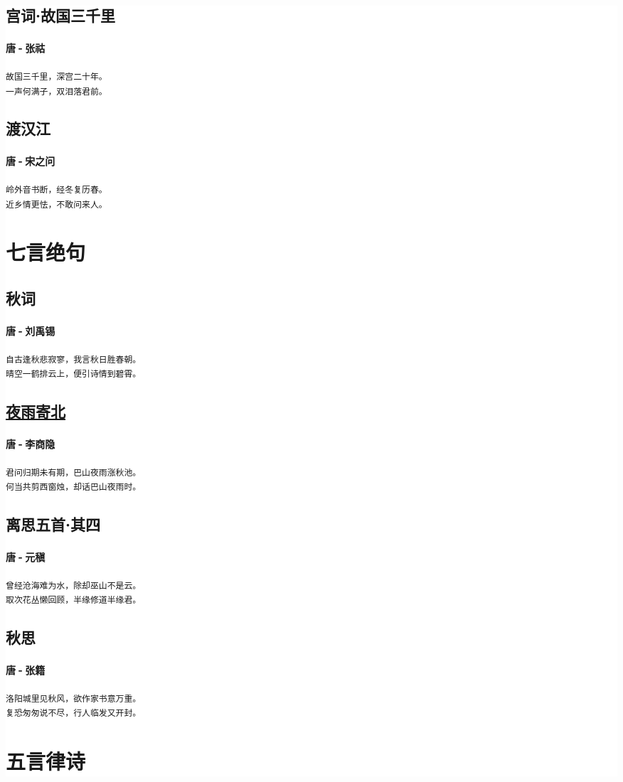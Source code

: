 ## 宫词·故国三千里
#### 唐 - 张祜
```
故国三千里，深宫二十年。
一声何满子，双泪落君前。
```

## 渡汉江
#### 唐 - 宋之问
```
岭外音书断，经冬复历春。
近乡情更怯，不敢问来人。
```

# 七言绝句

## 秋词
#### 唐 - 刘禹锡
```
自古逢秋悲寂寥，我言秋日胜春朝。
晴空一鹤排云上，便引诗情到碧霄。
```

## [夜雨寄北](https://baike.baidu.com/item/夜雨寄北)
#### 唐 - 李商隐
```
君问归期未有期，巴山夜雨涨秋池。
何当共剪西窗烛，却话巴山夜雨时。
```

## 离思五首·其四
#### 唐 - 元稹
```
曾经沧海难为水，除却巫山不是云。
取次花丛懒回顾，半缘修道半缘君。
```

## 秋思
#### 唐 - 张籍
```
洛阳城里见秋风，欲作家书意万重。
复恐匆匆说不尽，行人临发又开封。
```

# 五言律诗
